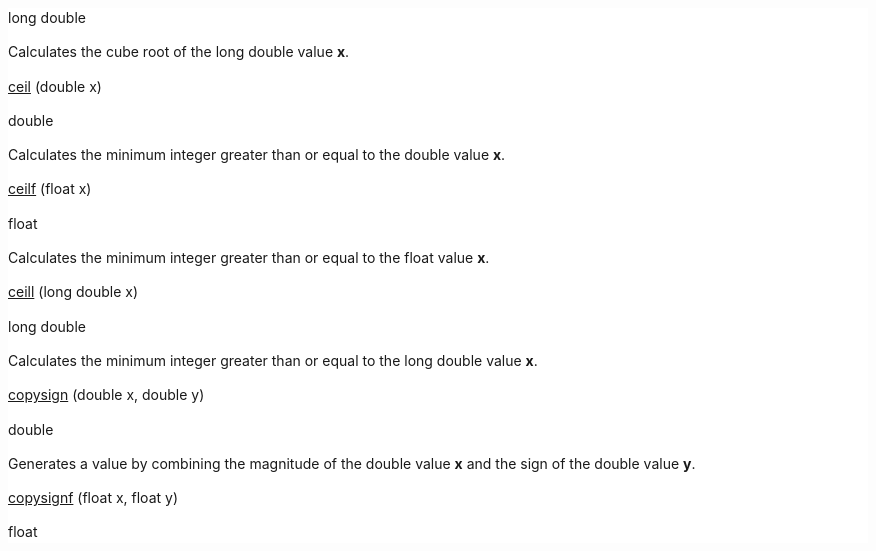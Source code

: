 </td>
<td class="cellrowborder" valign="top" width="50%" headers="mcps1.1.3.1.2 "><p id="p1459618803084831"><a name="p1459618803084831"></a><a name="p1459618803084831"></a>long double </p>
<p id="p900305408084831"><a name="p900305408084831"></a><a name="p900305408084831"></a>Calculates the cube root of the long double value <strong id="b1972079085084831"><a name="b1972079085084831"></a><a name="b1972079085084831"></a>x</strong>. </p>
</td>
</tr>
<tr id="row2043419605084831"><td class="cellrowborder" valign="top" width="50%" headers="mcps1.1.3.1.1 "><p id="p878728572084831"><a name="p878728572084831"></a><a name="p878728572084831"></a><a href="math.md#ga1ea6d7b591132268abc2e843ababd084">ceil</a> (double x)</p>
</td>
<td class="cellrowborder" valign="top" width="50%" headers="mcps1.1.3.1.2 "><p id="p713825095084831"><a name="p713825095084831"></a><a name="p713825095084831"></a>double </p>
<p id="p1339375690084831"><a name="p1339375690084831"></a><a name="p1339375690084831"></a>Calculates the minimum integer greater than or equal to the double value <strong id="b154444838084831"><a name="b154444838084831"></a><a name="b154444838084831"></a>x</strong>. </p>
</td>
</tr>
<tr id="row1669719200084831"><td class="cellrowborder" valign="top" width="50%" headers="mcps1.1.3.1.1 "><p id="p1426924784084831"><a name="p1426924784084831"></a><a name="p1426924784084831"></a><a href="math.md#ga8c1a8db0710bb3f25f643a0fca68fc60">ceilf</a> (float x)</p>
</td>
<td class="cellrowborder" valign="top" width="50%" headers="mcps1.1.3.1.2 "><p id="p2039390250084831"><a name="p2039390250084831"></a><a name="p2039390250084831"></a>float </p>
<p id="p228695346084831"><a name="p228695346084831"></a><a name="p228695346084831"></a>Calculates the minimum integer greater than or equal to the float value <strong id="b1242214654084831"><a name="b1242214654084831"></a><a name="b1242214654084831"></a>x</strong>. </p>
</td>
</tr>
<tr id="row1146610368084831"><td class="cellrowborder" valign="top" width="50%" headers="mcps1.1.3.1.1 "><p id="p358446302084831"><a name="p358446302084831"></a><a name="p358446302084831"></a><a href="math.md#gae11b7781f057eb7ba5d7ed95be7fdbee">ceill</a> (long double x)</p>
</td>
<td class="cellrowborder" valign="top" width="50%" headers="mcps1.1.3.1.2 "><p id="p1862691819084831"><a name="p1862691819084831"></a><a name="p1862691819084831"></a>long double </p>
<p id="p1589581786084831"><a name="p1589581786084831"></a><a name="p1589581786084831"></a>Calculates the minimum integer greater than or equal to the long double value <strong id="b1077880878084831"><a name="b1077880878084831"></a><a name="b1077880878084831"></a>x</strong>. </p>
</td>
</tr>
<tr id="row757188746084831"><td class="cellrowborder" valign="top" width="50%" headers="mcps1.1.3.1.1 "><p id="p436612373084831"><a name="p436612373084831"></a><a name="p436612373084831"></a><a href="math.md#gad8d1296592a3e783acdd0de21ff58e2e">copysign</a> (double x, double y)</p>
</td>
<td class="cellrowborder" valign="top" width="50%" headers="mcps1.1.3.1.2 "><p id="p1220566871084831"><a name="p1220566871084831"></a><a name="p1220566871084831"></a>double </p>
<p id="p387230163084831"><a name="p387230163084831"></a><a name="p387230163084831"></a>Generates a value by combining the magnitude of the double value <strong id="b2103957766084831"><a name="b2103957766084831"></a><a name="b2103957766084831"></a>x</strong> and the sign of the double value <strong id="b1204705576084831"><a name="b1204705576084831"></a><a name="b1204705576084831"></a>y</strong>. </p>
</td>
</tr>
<tr id="row1973294352084831"><td class="cellrowborder" valign="top" width="50%" headers="mcps1.1.3.1.1 "><p id="p1419997534084831"><a name="p1419997534084831"></a><a name="p1419997534084831"></a><a href="math.md#gaf7eb976cc28d0a9a6f0827d01611f979">copysignf</a> (float x, float y)</p>
</td>
<td class="cellrowborder" valign="top" width="50%" headers="mcps1.1.3.1.2 "><p id="p1111700234084831"><a name="p1111700234084831"></a><a name="p1111700234084831"></a>float </p>